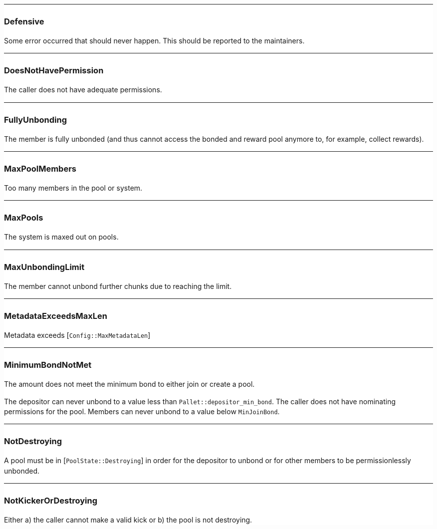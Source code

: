 ---------
### Defensive
Some error occurred that should never happen. This should be reported to the
maintainers.

---------
### DoesNotHavePermission
The caller does not have adequate permissions.

---------
### FullyUnbonding
The member is fully unbonded (and thus cannot access the bonded and reward pool
anymore to, for example, collect rewards).

---------
### MaxPoolMembers
Too many members in the pool or system.

---------
### MaxPools
The system is maxed out on pools.

---------
### MaxUnbondingLimit
The member cannot unbond further chunks due to reaching the limit.

---------
### MetadataExceedsMaxLen
Metadata exceeds [`Config::MaxMetadataLen`]

---------
### MinimumBondNotMet
The amount does not meet the minimum bond to either join or create a pool.

The depositor can never unbond to a value less than
`Pallet::depositor_min_bond`. The caller does not have nominating
permissions for the pool. Members can never unbond to a value below `MinJoinBond`.

---------
### NotDestroying
A pool must be in [`PoolState::Destroying`] in order for the depositor to unbond or for
other members to be permissionlessly unbonded.

---------
### NotKickerOrDestroying
Either a) the caller cannot make a valid kick or b) the pool is not destroying.
